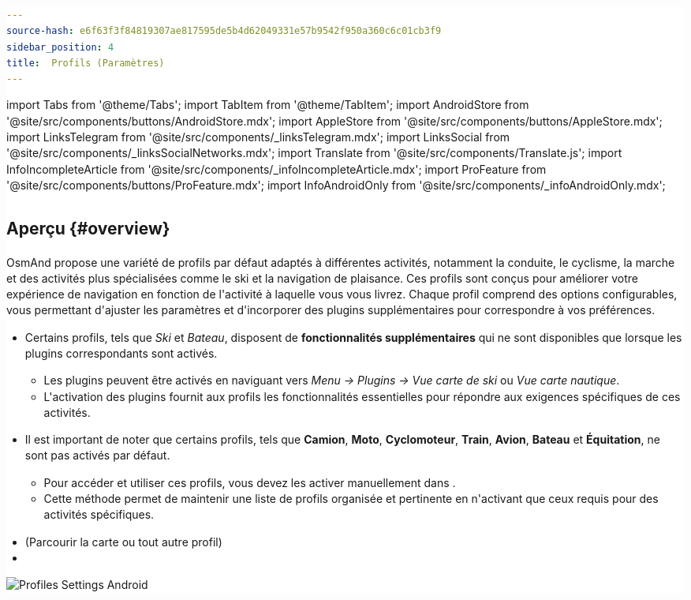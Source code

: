 ```yaml
---
source-hash: e6f63f3f84819307ae817595de5b4d62049331e57b9542f950a360c6c01cb3f9
sidebar_position: 4
title:  Profils (Paramètres)
---
```


import Tabs from '@theme/Tabs';
import TabItem from '@theme/TabItem';
import AndroidStore from '@site/src/components/buttons/AndroidStore.mdx';
import AppleStore from '@site/src/components/buttons/AppleStore.mdx';
import LinksTelegram from '@site/src/components/_linksTelegram.mdx';
import LinksSocial from '@site/src/components/_linksSocialNetworks.mdx';
import Translate from '@site/src/components/Translate.js';
import InfoIncompleteArticle from '@site/src/components/_infoIncompleteArticle.mdx';
import ProFeature from '@site/src/components/buttons/ProFeature.mdx';
import InfoAndroidOnly from '@site/src/components/_infoAndroidOnly.mdx';

## Aperçu {#overview}

OsmAnd propose une variété de profils par défaut adaptés à différentes activités, notamment la conduite, le cyclisme, la marche et des activités plus spécialisées comme le ski et la navigation de plaisance. Ces profils sont conçus pour améliorer votre expérience de navigation en fonction de l'activité à laquelle vous vous livrez. Chaque profil comprend des options configurables, vous permettant d'ajuster les paramètres et d'incorporer des plugins supplémentaires pour correspondre à vos préférences.

- Certains profils, tels que *Ski* et *Bateau*, disposent de **fonctionnalités supplémentaires** qui ne sont disponibles que lorsque les plugins correspondants sont activés.

     - Les plugins peuvent être activés en naviguant vers *Menu → Plugins → Vue carte de ski* ou *Vue carte nautique*.
     - L'activation des plugins fournit aux profils les fonctionnalités essentielles pour répondre aux exigences spécifiques de ces activités.

- Il est important de noter que certains profils, tels que **Camion**, **Moto**, **Cyclomoteur**, **Train**, **Avion**, **Bateau** et **Équitation**, ne sont pas activés par défaut.

     - Pour accéder et utiliser ces profils, vous devez les activer manuellement dans *<Translate android="true" ids="shared_string_menu,shared_string_settings,application_profiles"/>*.
     - Cette méthode permet de maintenir une liste de profils organisée et pertinente en n'activant que ceux requis pour des activités spécifiques.

<Tabs groupId="operating-systems">

<TabItem value="android" label="Android">

- *<Translate android="true" ids="shared_string_menu,configure_profile"/>* (Parcourir la carte ou tout autre profil)
- *<Translate android="true" ids="shared_string_menu,shared_string_settings,application_profiles"/>*  

![Profiles Settings Android](@site/static/img/personal/profiles/profile_settings_overview_2_andr.png)
